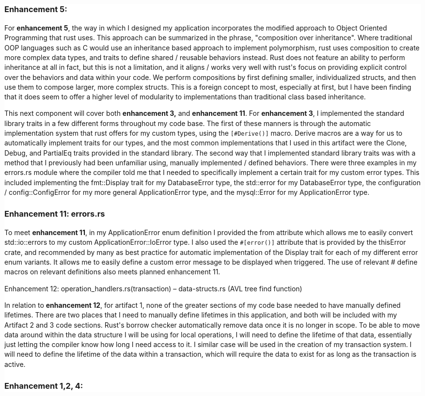   

### Enhancement 5:

For **enhancement 5**, the way in which I designed my application incorporates the modified approach to Object Oriented Programming that rust uses. This approach can be summarized in the phrase, "composition over inheritance". Where traditional OOP languages such as C would use an inheritance based approach to implement polymorphism, rust uses composition to create more complex data types, and traits to define shared / reusable behaviors instead. Rust does not feature an ability to perform inheritance at all in fact, but this is not a limitation, and it aligns / works very well with rust's focus on providing explicit control over the behaviors and data within your code. We perform compositions by first defining smaller, individualized structs, and then use them to compose larger, more complex structs. This is a foreign concept to most, especially at first, but I have been finding that it does seem to offer a higher level of modularity to implementations than traditional class based inheritance.

This next component will cover both **enhancement 3,** and **enhancement 11**. For **enhancement 3**, I implemented the standard library traits in a few different forms throughout my code base. The first of these manners is through the automatic implementation system that rust offers for my custom types, using the `[#Derive()]` macro. Derive macros are a way for us to automatically implement traits for our types, and the most common implementations that I used in this artifact were the Clone, Debug, and PartialEq traits provided in the standard library. The second way that I implemented standard library traits was with a method that I previously had been unfamiliar using, manually implemented / defined behaviors. There were three examples in my errors.rs module where the compiler told me that I needed to specifically implement a certain trait for my custom error types. This included implementing the fmt::Display trait for my DatabaseError type, the std::error for my DatabaseError type, the configuration / config::ConfigError for my more general ApplicationError type, and the mysql::Error for my ApplicationError type.

  

### Enhancement 11: errors.rs

To meet **enhancement 11**, in my ApplicationError enum definition I provided the from attribute which allows me to easily convert std::io::errors to my custom ApplicationError::IoError type. I also used the `#[error()]` attribute that is provided by the thisError crate, and recommended by many as best practice for automatic implementation of the Display trait for each of my different error enum variants. It allows me to easily define a custom error message to be displayed when triggered. The use of relevant # define macros on relevant definitions also meets planned enhancement 11.

Enhancement 12: operation_handlers.rs(transaction) – data-structs.rs (AVL tree find function)

In relation to **enhancement 12**, for artifact 1, none of the greater sections of my code base needed to have manually defined lifetimes. There are two places that I need to manually define lifetimes in this application, and both will be included with my Artifact 2 and 3 code sections. Rust's borrow checker automatically remove data once it is no longer in scope. To be able to move data around within the data structure I will be using for local operations, I will need to define the lifetime of that data, essentially just letting the compiler know how long I need access to it. I similar case will be used in the creation of my transaction system. I will need to define the lifetime of the data within a transaction, which will require the data to exist for as long as the transaction is active.

### Enhancement 1,2, 4:
